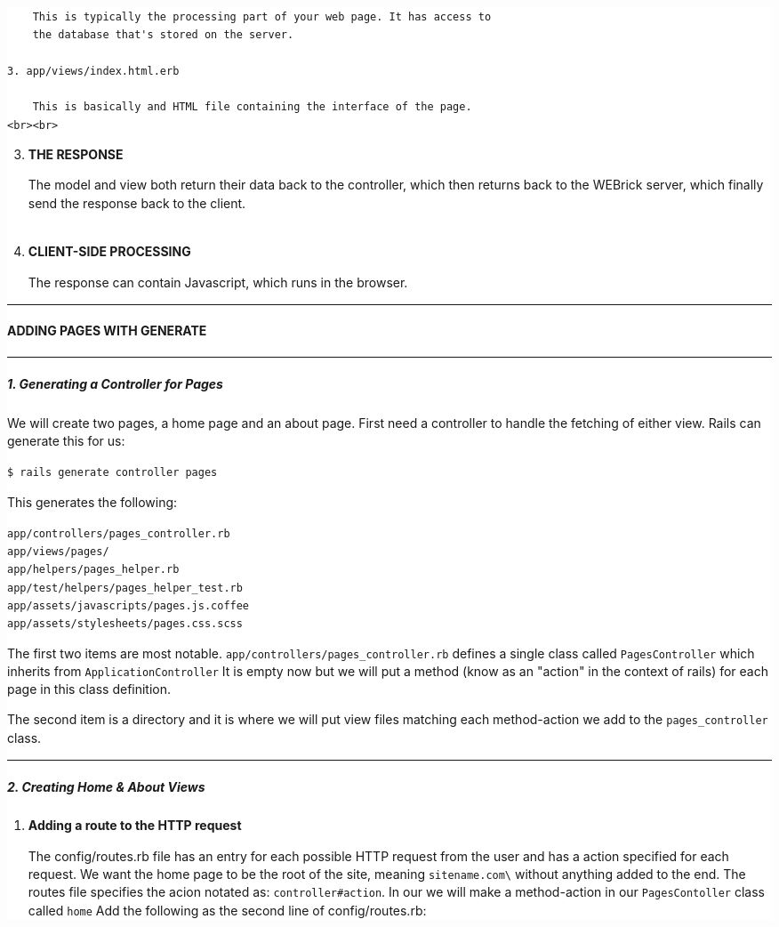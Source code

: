         This is typically the processing part of your web page. It has access to 
        the database that's stored on the server. 
        
    3. app/views/index.html.erb 
        
        This is basically and HTML file containing the interface of the page.  
    <br><br>

3. **THE RESPONSE**
    
    The model and view both return their data back to the controller, which then
    returns back to the WEBrick server, which finally send the response back to the
    client.  
    <br>
    
4. **CLIENT-SIDE PROCESSING**
    
    The response can contain Javascript, which runs in the browser.

--------------------------------------------------------------------------------

#### ADDING PAGES WITH GENERATE
  
--------------------------------------------------------------------------------
##### 1. Generating a Controller for Pages

We will create two pages, a home page and an about page. First need a controller to
handle the fetching of either view. Rails can generate this for us: 

    $ rails generate controller pages
        
This generates the following:

    app/controllers/pages_controller.rb
    app/views/pages/
    app/helpers/pages_helper.rb
    app/test/helpers/pages_helper_test.rb
    app/assets/javascripts/pages.js.coffee
    app/assets/stylesheets/pages.css.scss
        
The first two items are most notable. `app/controllers/pages_controller.rb` defines
a single class called `PagesController` which inherits from `ApplicationController`
It is empty now but we will put a method (know as an "action" in the context of rails)
for each page in this class definition.

The second item is a directory and it is where we will put view files matching each
method-action we add to the `pages_controller` class.
    
--------------------------------------------------------------------------------
##### 2. Creating Home & About Views 
    
1. **Adding a route to the HTTP request**  
    
    The config/routes.rb file has an entry for each possible HTTP request from the
    user and has a action specified for each request. We want the home page to be
    the root of the site, meaning `sitename.com\` without anything added to the end.
    The routes file specifies the acion notated as: `controller#action`. In our
    we will make a method-action in our `PagesContoller` class called `home`
    Add the following as the second line of config/routes.rb:
        